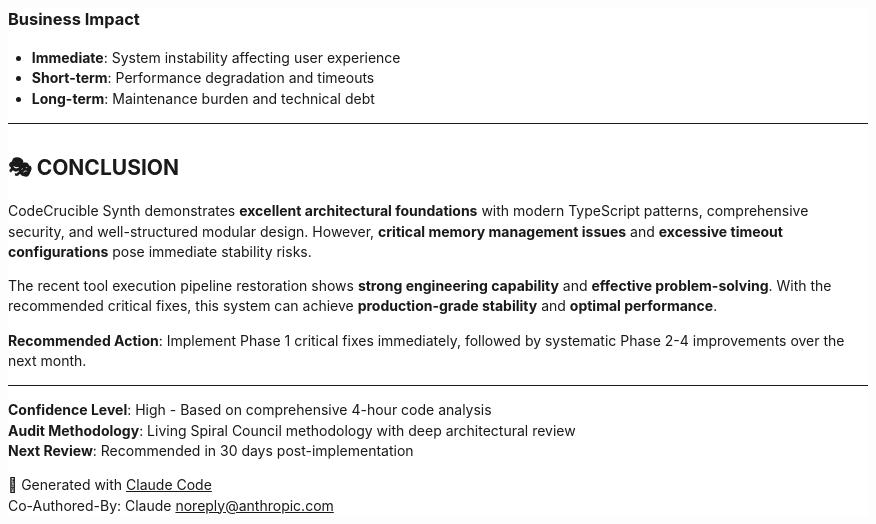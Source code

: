 ### Business Impact
- **Immediate**: System instability affecting user experience
- **Short-term**: Performance degradation and timeouts
- **Long-term**: Maintenance burden and technical debt

---

## 🎭 CONCLUSION

CodeCrucible Synth demonstrates **excellent architectural foundations** with modern TypeScript patterns, comprehensive security, and well-structured modular design. However, **critical memory management issues** and **excessive timeout configurations** pose immediate stability risks.

The recent tool execution pipeline restoration shows **strong engineering capability** and **effective problem-solving**. With the recommended critical fixes, this system can achieve **production-grade stability** and **optimal performance**.

**Recommended Action**: Implement Phase 1 critical fixes immediately, followed by systematic Phase 2-4 improvements over the next month.

---

**Confidence Level**: High - Based on comprehensive 4-hour code analysis  
**Audit Methodology**: Living Spiral Council methodology with deep architectural review  
**Next Review**: Recommended in 30 days post-implementation

🤖 Generated with [Claude Code](https://claude.ai/code)  
Co-Authored-By: Claude <noreply@anthropic.com>